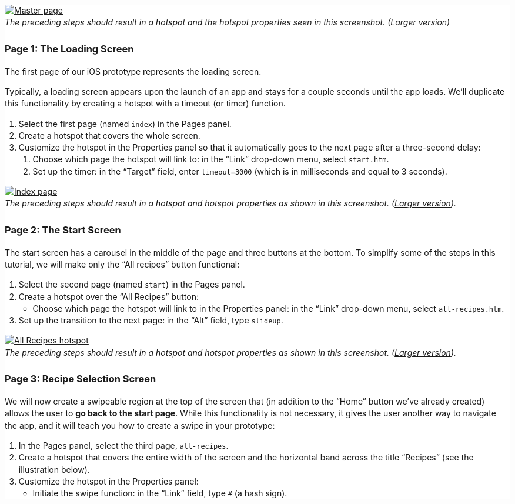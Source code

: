 <a title="The previous steps should result in a hotspot and hotspot properties as seen in this screenshot (view large)." href="https://archive.smashing.media/assets/344dbf88-fdf9-42bb-adb4-46f01eedd629/ff682622-b28f-4517-8508-a302b5ef3960/3-masterpage1.png"><img loading="lazy" decoding="async" src="https://archive.smashing.media/assets/344dbf88-fdf9-42bb-adb4-46f01eedd629/63a163f4-92ca-4b10-a402-e95bf599401e/3-masterpage1.500" alt="Master page" width="500" height="436" /></a><br>
<em>The preceding steps should result in a hotspot and the hotspot properties seen in this screenshot. (<a href="https://archive.smashing.media/assets/344dbf88-fdf9-42bb-adb4-46f01eedd629/ff682622-b28f-4517-8508-a302b5ef3960/3-masterpage1.png">Larger version</a>)</em>

### Page 1: The Loading Screen

The first page of our iOS prototype represents the loading screen.

Typically, a loading screen appears upon the launch of an app and stays for a couple seconds until the app loads. We’ll duplicate this functionality by creating a hotspot with a timeout (or timer) function.

1.  Select the first page (named `index`) in the Pages panel.
2.  Create a hotspot that covers the whole screen.
3.  Customize the hotspot in the Properties panel so that it automatically goes to the next page after a three-second delay:
    1.  Choose which page the hotspot will link to: in the “Link” drop-down menu, select `start.htm`.
    2.  Set up the timer: in the “Target” field, enter `timeout=3000` (which is in milliseconds and equal to 3 seconds).

<a title="The previous steps should result in a hotspot and hotspot properties as seen in this screenshot (view large)." href="https://archive.smashing.media/assets/344dbf88-fdf9-42bb-adb4-46f01eedd629/6fd0409a-a790-4b82-83aa-fd03d6b8134d/4-indextimer1.png"><img loading="lazy" decoding="async" src="https://archive.smashing.media/assets/344dbf88-fdf9-42bb-adb4-46f01eedd629/9f6f140f-6a33-4f51-9868-220e21929a09/4-indextimer1.500" alt="Index page" width="500" height="437" /></a><br>
<em>The preceding steps should result in a hotspot and hotspot properties as shown in this screenshot. (<a href="https://archive.smashing.media/assets/344dbf88-fdf9-42bb-adb4-46f01eedd629/6fd0409a-a790-4b82-83aa-fd03d6b8134d/4-indextimer1.png">Larger version</a>).</em>

### Page 2: The Start Screen

The start screen has a carousel in the middle of the page and three buttons at the bottom. To simplify some of the steps in this tutorial, we will make only the “All recipes” button functional:

1.  Select the second page (named `start`) in the Pages panel.
2.  Create a hotspot over the “All Recipes” button:
    *   Choose which page the hotspot will link to in the Properties panel: in the “Link” drop-down menu, select `all-recipes.htm`.
3.  Set up the transition to the next page: in the “Alt” field, type `slideup`.

<a title="The previous steps should result in a hotspot and hotspot properties as seen in this screenshot (view large)." href="https://archive.smashing.media/assets/344dbf88-fdf9-42bb-adb4-46f01eedd629/89aae439-73ce-4e37-8f81-27cd2d9e670f/5-allrecipes1.png"><img loading="lazy" decoding="async" src="https://archive.smashing.media/assets/344dbf88-fdf9-42bb-adb4-46f01eedd629/1abbbdfd-c1df-4cad-9444-70ab36fc6942/5-allrecipes1.500" alt="All Recipes hotspot" width="500" height="439" /></a><br>
<em>The preceding steps should result in a hotspot and hotspot properties as shown in this screenshot. (<a href="https://archive.smashing.media/assets/344dbf88-fdf9-42bb-adb4-46f01eedd629/89aae439-73ce-4e37-8f81-27cd2d9e670f/5-allrecipes1.png">Larger version</a>).</em>

### Page 3: Recipe Selection Screen

We will now create a swipeable region at the top of the screen that (in addition to the “Home” button we’ve already created) allows the user to <strong>go back to the start page</strong>. While this functionality is not necessary, it gives the user another way to navigate the app, and it will teach you how to create a swipe in your prototype:

1.  In the Pages panel, select the third page, `all-recipes`.
2.  Create a hotspot that covers the entire width of the screen and the horizontal band across the title “Recipes” (see the illustration below).
3.  Customize the hotspot in the Properties panel:
    *   Initiate the swipe function: in the “Link” field, type `#` (a hash sign).
